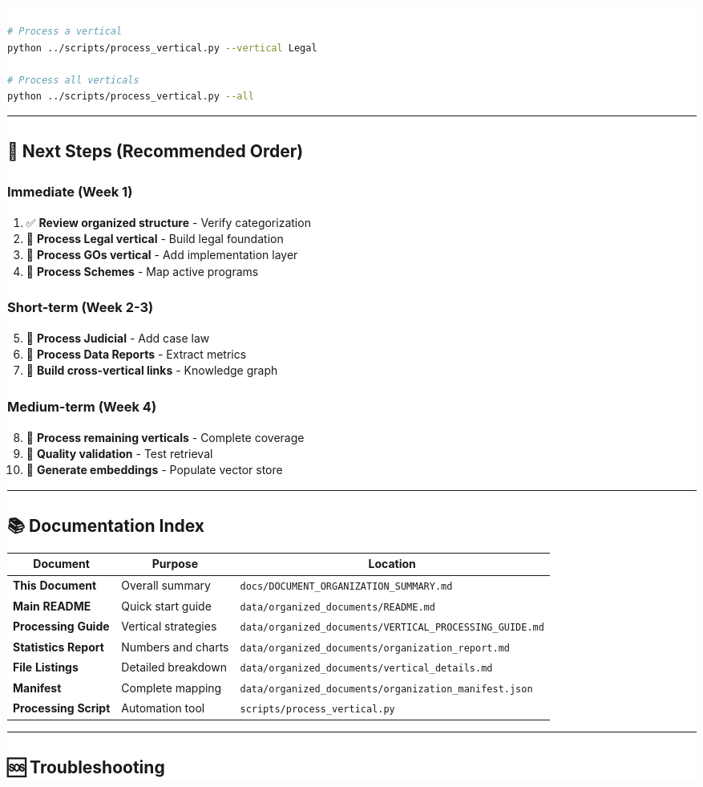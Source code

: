 ```bash

# Process a vertical
python ../scripts/process_vertical.py --vertical Legal

# Process all verticals
python ../scripts/process_vertical.py --all
```

---

## 🎯 Next Steps (Recommended Order)

### Immediate (Week 1)
1. ✅ **Review organized structure** - Verify categorization
2. 🔄 **Process Legal vertical** - Build legal foundation
3. 🔄 **Process GOs vertical** - Add implementation layer
4. 🔄 **Process Schemes** - Map active programs

### Short-term (Week 2-3)
5. 🔄 **Process Judicial** - Add case law
6. 🔄 **Process Data Reports** - Extract metrics
7. 🔄 **Build cross-vertical links** - Knowledge graph

### Medium-term (Week 4)
8. 🔄 **Process remaining verticals** - Complete coverage
9. 🔄 **Quality validation** - Test retrieval
10. 🔄 **Generate embeddings** - Populate vector store

---

## 📚 Documentation Index

| Document | Purpose | Location |
|----------|---------|----------|
| **This Document** | Overall summary | `docs/DOCUMENT_ORGANIZATION_SUMMARY.md` |
| **Main README** | Quick start guide | `data/organized_documents/README.md` |
| **Processing Guide** | Vertical strategies | `data/organized_documents/VERTICAL_PROCESSING_GUIDE.md` |
| **Statistics Report** | Numbers and charts | `data/organized_documents/organization_report.md` |
| **File Listings** | Detailed breakdown | `data/organized_documents/vertical_details.md` |
| **Manifest** | Complete mapping | `data/organized_documents/organization_manifest.json` |
| **Processing Script** | Automation tool | `scripts/process_vertical.py` |

---

## 🆘 Troubleshooting
